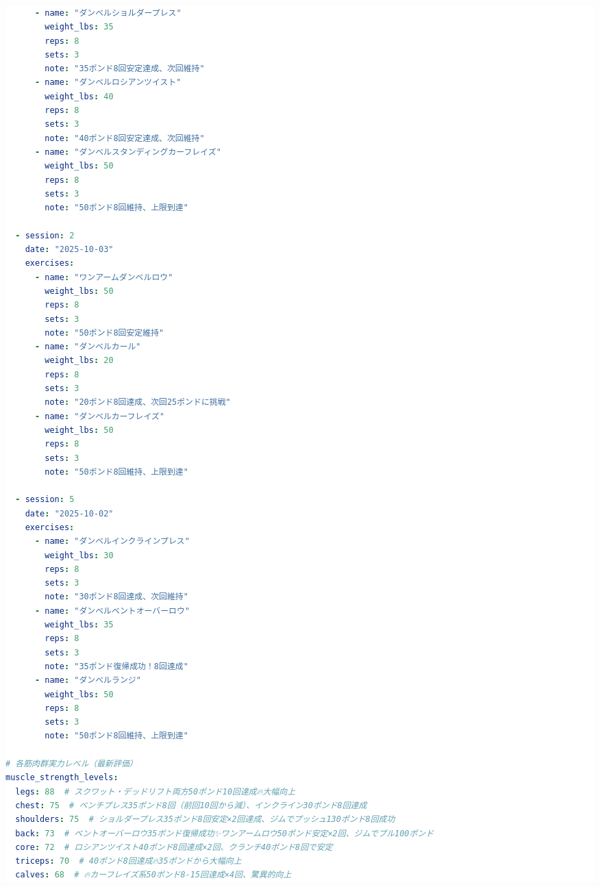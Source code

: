 ```yaml
      - name: "ダンベルショルダープレス"
        weight_lbs: 35
        reps: 8
        sets: 3
        note: "35ポンド8回安定達成、次回維持"
      - name: "ダンベルロシアンツイスト"
        weight_lbs: 40
        reps: 8
        sets: 3
        note: "40ポンド8回安定達成、次回維持"
      - name: "ダンベルスタンディングカーフレイズ"
        weight_lbs: 50
        reps: 8
        sets: 3
        note: "50ポンド8回維持、上限到達"

  - session: 2
    date: "2025-10-03"
    exercises:
      - name: "ワンアームダンベルロウ"
        weight_lbs: 50
        reps: 8
        sets: 3
        note: "50ポンド8回安定維持"
      - name: "ダンベルカール"
        weight_lbs: 20
        reps: 8
        sets: 3
        note: "20ポンド8回達成、次回25ポンドに挑戦"
      - name: "ダンベルカーフレイズ"
        weight_lbs: 50
        reps: 8
        sets: 3
        note: "50ポンド8回維持、上限到達"

  - session: 5
    date: "2025-10-02"
    exercises:
      - name: "ダンベルインクラインプレス"
        weight_lbs: 30
        reps: 8
        sets: 3
        note: "30ポンド8回達成、次回維持"
      - name: "ダンベルベントオーバーロウ"
        weight_lbs: 35
        reps: 8
        sets: 3
        note: "35ポンド復帰成功！8回達成"
      - name: "ダンベルランジ"
        weight_lbs: 50
        reps: 8
        sets: 3
        note: "50ポンド8回維持、上限到達"

# 各筋肉群実力レベル（最新評価）
muscle_strength_levels:
  legs: 88  # スクワット・デッドリフト両方50ポンド10回達成🔥大幅向上
  chest: 75  # ベンチプレス35ポンド8回（前回10回から減）、インクライン30ポンド8回達成
  shoulders: 75  # ショルダープレス35ポンド8回安定×2回達成、ジムでプッシュ130ポンド8回成功
  back: 73  # ベントオーバーロウ35ポンド復帰成功✨ワンアームロウ50ポンド安定×2回、ジムでプル100ポンド
  core: 72  # ロシアンツイスト40ポンド8回達成×2回、クランチ40ポンド8回で安定
  triceps: 70  # 40ポンド8回達成🔥35ポンドから大幅向上
  calves: 68  # 🔥カーフレイズ系50ポンド8-15回達成×4回、驚異的向上
```